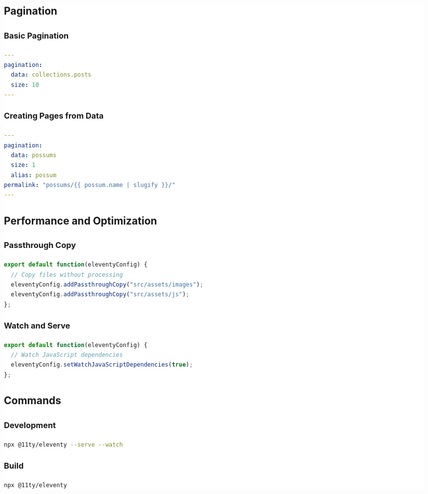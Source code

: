 ## Pagination

### Basic Pagination
```yaml
---
pagination:
  data: collections.posts
  size: 10
---
```

### Creating Pages from Data
```yaml
---
pagination:
  data: possums
  size: 1
  alias: possum
permalink: "possums/{{ possum.name | slugify }}/"
---
```

## Performance and Optimization

### Passthrough Copy
```javascript
export default function(eleventyConfig) {
  // Copy files without processing
  eleventyConfig.addPassthroughCopy("src/assets/images");
  eleventyConfig.addPassthroughCopy("src/assets/js");
};
```

### Watch and Serve
```javascript
export default function(eleventyConfig) {
  // Watch JavaScript dependencies
  eleventyConfig.setWatchJavaScriptDependencies(true);
};
```

## Commands

### Development
```bash
npx @11ty/eleventy --serve --watch
```

### Build
```bash
npx @11ty/eleventy
```
